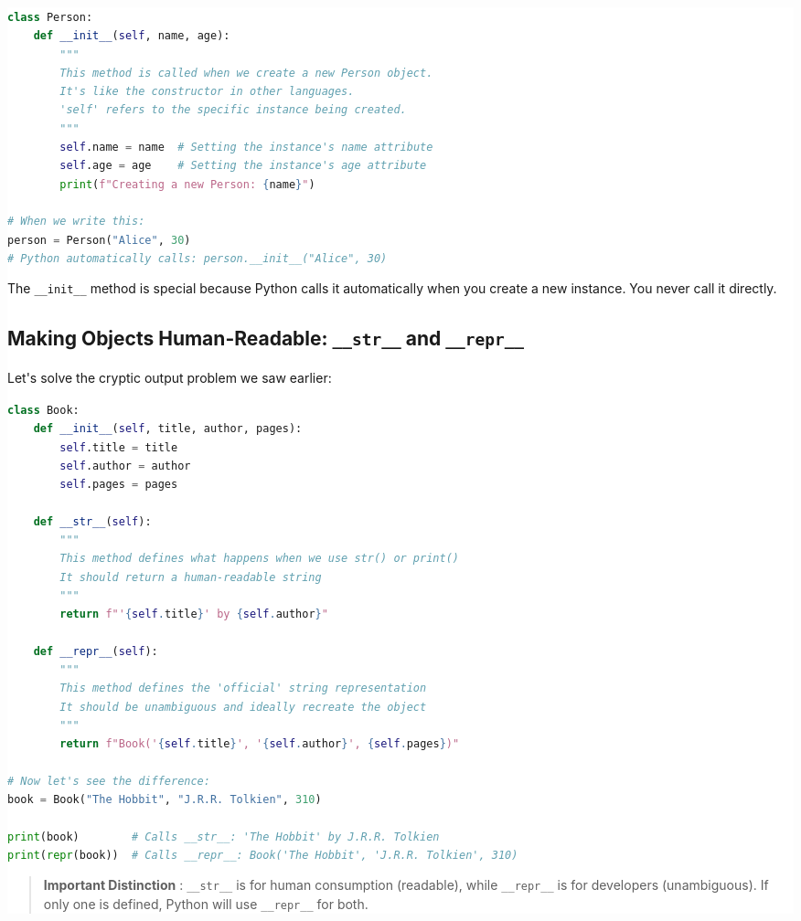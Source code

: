 ```python
class Person:
    def __init__(self, name, age):
        """
        This method is called when we create a new Person object.
        It's like the constructor in other languages.
        'self' refers to the specific instance being created.
        """
        self.name = name  # Setting the instance's name attribute
        self.age = age    # Setting the instance's age attribute
        print(f"Creating a new Person: {name}")

# When we write this:
person = Person("Alice", 30)
# Python automatically calls: person.__init__("Alice", 30)
```

The `__init__` method is special because Python calls it automatically when you create a new instance. You never call it directly.

## Making Objects Human-Readable: `__str__` and `__repr__`

Let's solve the cryptic output problem we saw earlier:

```python
class Book:
    def __init__(self, title, author, pages):
        self.title = title
        self.author = author
        self.pages = pages
  
    def __str__(self):
        """
        This method defines what happens when we use str() or print()
        It should return a human-readable string
        """
        return f"'{self.title}' by {self.author}"
  
    def __repr__(self):
        """
        This method defines the 'official' string representation
        It should be unambiguous and ideally recreate the object
        """
        return f"Book('{self.title}', '{self.author}', {self.pages})"

# Now let's see the difference:
book = Book("The Hobbit", "J.R.R. Tolkien", 310)

print(book)        # Calls __str__: 'The Hobbit' by J.R.R. Tolkien
print(repr(book))  # Calls __repr__: Book('The Hobbit', 'J.R.R. Tolkien', 310)
```

> **Important Distinction** : `__str__` is for human consumption (readable), while `__repr__` is for developers (unambiguous). If only one is defined, Python will use `__repr__` for both.
